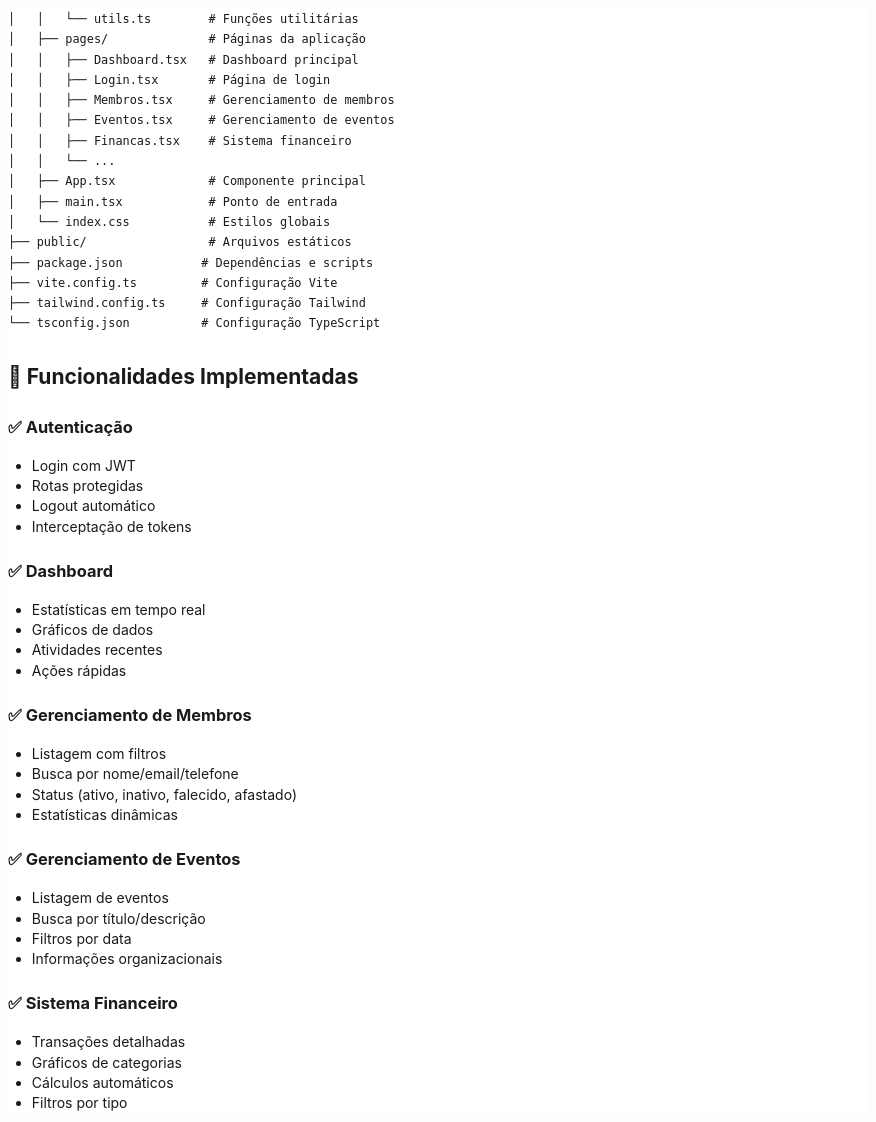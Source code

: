 ```
│   │   └── utils.ts        # Funções utilitárias
│   ├── pages/              # Páginas da aplicação
│   │   ├── Dashboard.tsx   # Dashboard principal
│   │   ├── Login.tsx       # Página de login
│   │   ├── Membros.tsx     # Gerenciamento de membros
│   │   ├── Eventos.tsx     # Gerenciamento de eventos
│   │   ├── Financas.tsx    # Sistema financeiro
│   │   └── ...
│   ├── App.tsx             # Componente principal
│   ├── main.tsx            # Ponto de entrada
│   └── index.css           # Estilos globais
├── public/                 # Arquivos estáticos
├── package.json           # Dependências e scripts
├── vite.config.ts         # Configuração Vite
├── tailwind.config.ts     # Configuração Tailwind
└── tsconfig.json          # Configuração TypeScript
```

## 🎯 Funcionalidades Implementadas

### ✅ Autenticação
- Login com JWT
- Rotas protegidas
- Logout automático
- Interceptação de tokens

### ✅ Dashboard
- Estatísticas em tempo real
- Gráficos de dados
- Atividades recentes
- Ações rápidas

### ✅ Gerenciamento de Membros
- Listagem com filtros
- Busca por nome/email/telefone
- Status (ativo, inativo, falecido, afastado)
- Estatísticas dinâmicas

### ✅ Gerenciamento de Eventos
- Listagem de eventos
- Busca por título/descrição
- Filtros por data
- Informações organizacionais

### ✅ Sistema Financeiro
- Transações detalhadas
- Gráficos de categorias
- Cálculos automáticos
- Filtros por tipo
